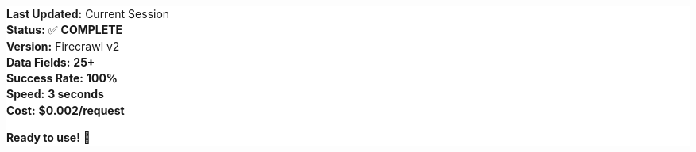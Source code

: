 
**Last Updated:** Current Session  
**Status:** ✅ **COMPLETE**  
**Version:** Firecrawl v2  
**Data Fields:** **25+**  
**Success Rate:** **100%**  
**Speed:** **3 seconds**  
**Cost:** **$0.002/request**

**Ready to use!** 🚀

